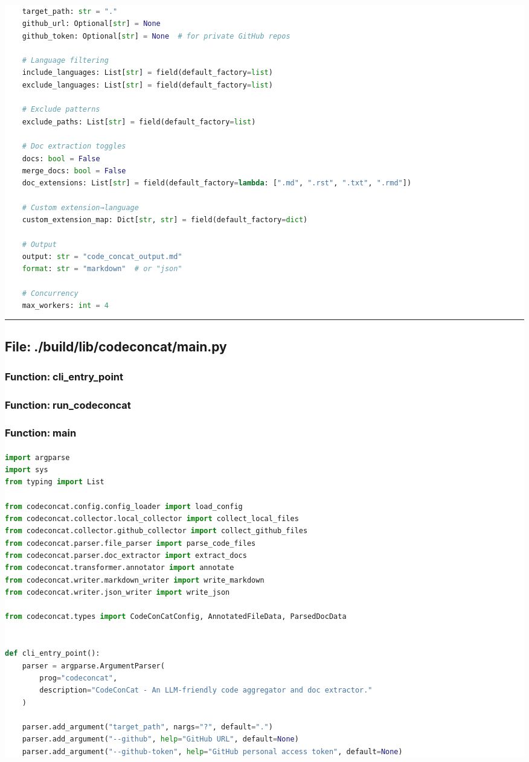 ```python
    target_path: str = "."
    github_url: Optional[str] = None
    github_token: Optional[str] = None  # for private GitHub repos

    # Language filtering
    include_languages: List[str] = field(default_factory=list)
    exclude_languages: List[str] = field(default_factory=list)

    # Exclude patterns
    exclude_paths: List[str] = field(default_factory=list)

    # Doc extraction toggles
    docs: bool = False
    merge_docs: bool = False
    doc_extensions: List[str] = field(default_factory=lambda: [".md", ".rst", ".txt", ".rmd"])

    # Custom extension→language
    custom_extension_map: Dict[str, str] = field(default_factory=dict)

    # Output
    output: str = "code_concat_output.md"
    format: str = "markdown"  # or "json"

    # Concurrency
    max_workers: int = 4

```

---
## File: ./build/lib/codeconcat/main.py
### Function: cli_entry_point
### Function: run_codeconcat
### Function: main
```python
import argparse
import sys
from typing import List

from codeconcat.config.config_loader import load_config
from codeconcat.collector.local_collector import collect_local_files
from codeconcat.collector.github_collector import collect_github_files
from codeconcat.parser.file_parser import parse_code_files
from codeconcat.parser.doc_extractor import extract_docs
from codeconcat.transformer.annotator import annotate
from codeconcat.writer.markdown_writer import write_markdown
from codeconcat.writer.json_writer import write_json

from codeconcat.types import CodeConCatConfig, AnnotatedFileData, ParsedDocData


def cli_entry_point():
    parser = argparse.ArgumentParser(
        prog="codeconcat",
        description="CodeConCat - An LLM-friendly code aggregator and doc extractor."
    )

    parser.add_argument("target_path", nargs="?", default=".")
    parser.add_argument("--github", help="GitHub URL", default=None)
    parser.add_argument("--github-token", help="GitHub personal access token", default=None)

```